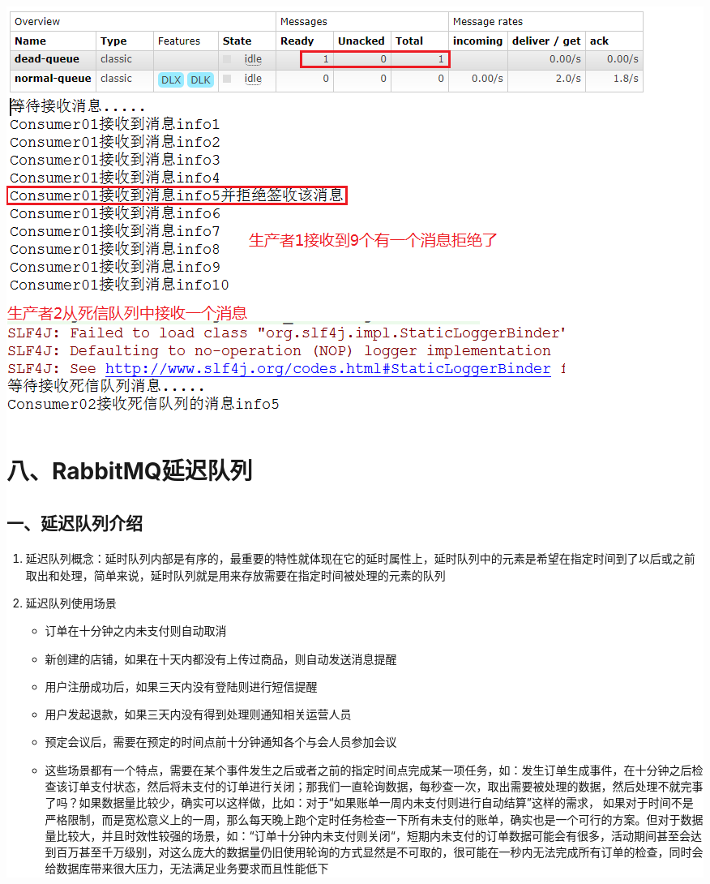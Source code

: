    ![](../../../TyporaImage/RabbitMQ-00000054.png)

# 八、RabbitMQ延迟队列

## 一、延迟队列介绍

1. 延迟队列概念：延时队列内部是有序的，最重要的特性就体现在它的延时属性上，延时队列中的元素是希望在指定时间到了以后或之前取出和处理，简单来说，延时队列就是用来存放需要在指定时间被处理的元素的队列

2. 延迟队列使用场景

   - 订单在十分钟之内未支付则自动取消
   - 新创建的店铺，如果在十天内都没有上传过商品，则自动发送消息提醒
   - 用户注册成功后，如果三天内没有登陆则进行短信提醒
   - 用户发起退款，如果三天内没有得到处理则通知相关运营人员
   - 预定会议后，需要在预定的时间点前十分钟通知各个与会人员参加会议

   - 这些场景都有一个特点，需要在某个事件发生之后或者之前的指定时间点完成某一项任务，如：发生订单生成事件，在十分钟之后检查该订单支付状态，然后将未支付的订单进行关闭；那我们一直轮询数据，每秒查一次，取出需要被处理的数据，然后处理不就完事了吗？如果数据量比较少，确实可以这样做，比如：对于“如果账单一周内未支付则进行自动结算”这样的需求， 如果对于时间不是严格限制，而是宽松意义上的一周，那么每天晚上跑个定时任务检查一下所有未支付的账单，确实也是一个可行的方案。但对于数据量比较大，并且时效性较强的场景，如：“订单十分钟内未支付则关闭“，短期内未支付的订单数据可能会有很多，活动期间甚至会达到百万甚至千万级别，对这么庞大的数据量仍旧使用轮询的方式显然是不可取的，很可能在一秒内无法完成所有订单的检查，同时会给数据库带来很大压力，无法满足业务要求而且性能低下
